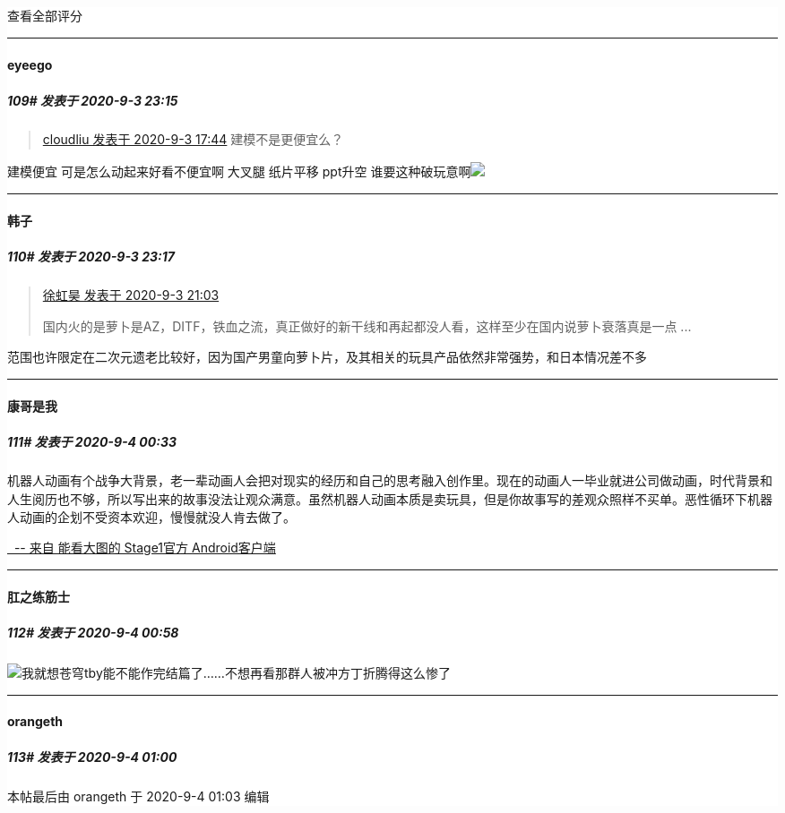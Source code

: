 
查看全部评分


-----

####  eyeego  
##### 109#       发表于 2020-9-3 23:15


<blockquote><a href="httphttps://bbs.saraba1st.com/2b/forum.php?mod=redirect&amp;goto=findpost&amp;pid=48631399&amp;ptid=1957830" target="_blank">cloudliu 发表于 2020-9-3 17:44</a>
建模不是更便宜么？</blockquote>
建模便宜 可是怎么动起来好看不便宜啊
大叉腿 纸片平移 ppt升空 谁要这种破玩意啊<img src="https://static.saraba1st.com/image/smiley/face2017/065.png" referrerpolicy="no-referrer">


-----

####  韩子  
##### 110#       发表于 2020-9-3 23:17


<blockquote><a href="httphttps://bbs.saraba1st.com/2b/forum.php?mod=redirect&amp;goto=findpost&amp;pid=48633118&amp;ptid=1957830" target="_blank">徐虹昊 发表于 2020-9-3 21:03</a>

国内火的是萝卜是AZ，DITF，铁血之流，真正做好的新干线和再起都没人看，这样至少在国内说萝卜衰落真是一点 ...</blockquote>
范围也许限定在二次元遗老比较好，因为国产男童向萝卜片，及其相关的玩具产品依然非常强势，和日本情况差不多


-----

####  康哥是我  
##### 111#       发表于 2020-9-4 00:33


机器人动画有个战争大背景，老一辈动画人会把对现实的经历和自己的思考融入创作里。现在的动画人一毕业就进公司做动画，时代背景和人生阅历也不够，所以写出来的故事没法让观众满意。虽然机器人动画本质是卖玩具，但是你故事写的差观众照样不买单。恶性循环下机器人动画的企划不受资本欢迎，慢慢就没人肯去做了。

[  -- 来自 能看大图的 Stage1官方 Android客户端](https://www.coolapk.com/apk/140634)


-----

####  肛之练筋士  
##### 112#       发表于 2020-9-4 00:58


<img src="https://static.saraba1st.com/image/smiley/face2017/155.png" referrerpolicy="no-referrer">我就想苍穹tby能不能作完结篇了……不想再看那群人被冲方丁折腾得这么惨了


-----

####  orangeth  
##### 113#       发表于 2020-9-4 01:00


 本帖最后由 orangeth 于 2020-9-4 01:03 编辑 
